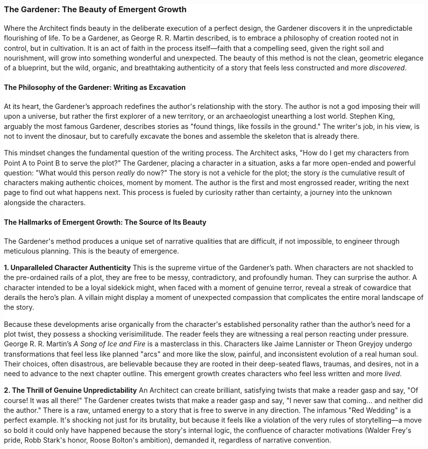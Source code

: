 ### The Gardener: The Beauty of Emergent Growth

Where the Architect finds beauty in the deliberate execution of a perfect design, the Gardener discovers it in the unpredictable flourishing of life. To be a Gardener, as George R. R. Martin described, is to embrace a philosophy of creation rooted not in control, but in cultivation. It is an act of faith in the process itself—faith that a compelling seed, given the right soil and nourishment, will grow into something wonderful and unexpected. The beauty of this method is not the clean, geometric elegance of a blueprint, but the wild, organic, and breathtaking authenticity of a story that feels less constructed and more *discovered*.

#### The Philosophy of the Gardener: Writing as Excavation

At its heart, the Gardener’s approach redefines the author's relationship with the story. The author is not a god imposing their will upon a universe, but rather the first explorer of a new territory, or an archaeologist unearthing a lost world. Stephen King, arguably the most famous Gardener, describes stories as "found things, like fossils in the ground." The writer's job, in his view, is not to invent the dinosaur, but to carefully excavate the bones and assemble the skeleton that is already there.

This mindset changes the fundamental question of the writing process. The Architect asks, "How do I get my characters from Point A to Point B to serve the plot?" The Gardener, placing a character in a situation, asks a far more open-ended and powerful question: "What would this person *really* do now?" The story is not a vehicle for the plot; the story *is* the cumulative result of characters making authentic choices, moment by moment. The author is the first and most engrossed reader, writing the next page to find out what happens next. This process is fueled by curiosity rather than certainty, a journey into the unknown alongside the characters.

#### The Hallmarks of Emergent Growth: The Source of Its Beauty

The Gardener's method produces a unique set of narrative qualities that are difficult, if not impossible, to engineer through meticulous planning. This is the beauty of emergence.

**1. Unparalleled Character Authenticity**
This is the supreme virtue of the Gardener’s path. When characters are not shackled to the pre-ordained rails of a plot, they are free to be messy, contradictory, and profoundly human. They can surprise the author. A character intended to be a loyal sidekick might, when faced with a moment of genuine terror, reveal a streak of cowardice that derails the hero’s plan. A villain might display a moment of unexpected compassion that complicates the entire moral landscape of the story.

Because these developments arise organically from the character's established personality rather than the author’s need for a plot twist, they possess a shocking verisimilitude. The reader feels they are witnessing a real person reacting under pressure. George R. R. Martin’s *A Song of Ice and Fire* is a masterclass in this. Characters like Jaime Lannister or Theon Greyjoy undergo transformations that feel less like planned "arcs" and more like the slow, painful, and inconsistent evolution of a real human soul. Their choices, often disastrous, are believable because they are rooted in their deep-seated flaws, traumas, and desires, not in a need to advance to the next chapter outline. This emergent growth creates characters who feel less written and more *lived*.

**2. The Thrill of Genuine Unpredictability**
An Architect can create brilliant, satisfying twists that make a reader gasp and say, "Of course! It was all there!" The Gardener creates twists that make a reader gasp and say, "I never saw that coming... and neither did the author." There is a raw, untamed energy to a story that is free to swerve in any direction. The infamous "Red Wedding" is a perfect example. It's shocking not just for its brutality, but because it feels like a violation of the very rules of storytelling—a move so bold it could only have happened because the story's internal logic, the confluence of character motivations (Walder Frey's pride, Robb Stark's honor, Roose Bolton's ambition), demanded it, regardless of narrative convention.
